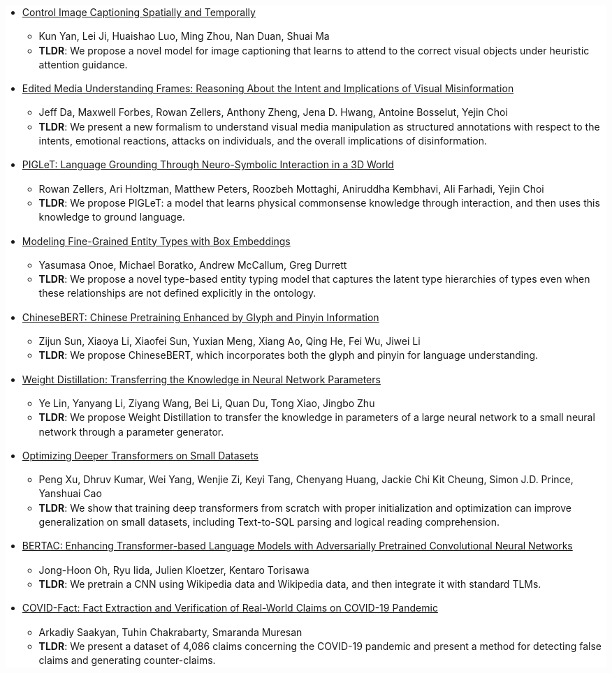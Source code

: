 - [Control Image Captioning Spatially and Temporally](https://aclanthology.org/2021.acl-long.157)
  - Kun Yan, Lei Ji, Huaishao Luo, Ming Zhou, Nan Duan, Shuai Ma
  - **TLDR**: We propose a novel model for image captioning that learns to attend to the correct visual objects under heuristic attention guidance.

- [Edited Media Understanding Frames: Reasoning About the Intent and Implications of Visual Misinformation](https://aclanthology.org/2021.acl-long.158)
  - Jeff Da, Maxwell Forbes, Rowan Zellers, Anthony Zheng, Jena D. Hwang, Antoine Bosselut, Yejin Choi
  - **TLDR**: We present a new formalism to understand visual media manipulation as structured annotations with respect to the intents, emotional reactions, attacks on individuals, and the overall implications of disinformation.

- [PIGLeT: Language Grounding Through Neuro-Symbolic Interaction in a 3D World](https://aclanthology.org/2021.acl-long.159)
  - Rowan Zellers, Ari Holtzman, Matthew Peters, Roozbeh Mottaghi, Aniruddha Kembhavi, Ali Farhadi, Yejin Choi
  - **TLDR**: We propose PIGLeT: a model that learns physical commonsense knowledge through interaction, and then uses this knowledge to ground language.

- [Modeling Fine-Grained Entity Types with Box Embeddings](https://aclanthology.org/2021.acl-long.160)
  - Yasumasa Onoe, Michael Boratko, Andrew McCallum, Greg Durrett
  - **TLDR**: We propose a novel type-based entity typing model that captures the latent type hierarchies of types even when these relationships are not defined explicitly in the ontology.

- [ChineseBERT: Chinese Pretraining Enhanced by Glyph and Pinyin Information](https://aclanthology.org/2021.acl-long.161)
  - Zijun Sun, Xiaoya Li, Xiaofei Sun, Yuxian Meng, Xiang Ao, Qing He, Fei Wu, Jiwei Li
  - **TLDR**: We propose ChineseBERT, which incorporates both the glyph and pinyin for language understanding.

- [Weight Distillation: Transferring the Knowledge in Neural Network Parameters](https://aclanthology.org/2021.acl-long.162)
  - Ye Lin, Yanyang Li, Ziyang Wang, Bei Li, Quan Du, Tong Xiao, Jingbo Zhu
  - **TLDR**: We propose Weight Distillation to transfer the knowledge in parameters of a large neural network to a small neural network through a parameter generator.

- [Optimizing Deeper Transformers on Small Datasets](https://aclanthology.org/2021.acl-long.163)
  - Peng Xu, Dhruv Kumar, Wei Yang, Wenjie Zi, Keyi Tang, Chenyang Huang, Jackie Chi Kit Cheung, Simon J.D. Prince, Yanshuai Cao
  - **TLDR**: We show that training deep transformers from scratch with proper initialization and optimization can improve generalization on small datasets, including Text-to-SQL parsing and logical reading comprehension.

- [BERTAC: Enhancing Transformer-based Language Models with Adversarially Pretrained Convolutional Neural Networks](https://aclanthology.org/2021.acl-long.164)
  - Jong-Hoon Oh, Ryu Iida, Julien Kloetzer, Kentaro Torisawa
  - **TLDR**: We pretrain a CNN using Wikipedia data and Wikipedia data, and then integrate it with standard TLMs.

- [COVID-Fact: Fact Extraction and Verification of Real-World Claims on COVID-19 Pandemic](https://aclanthology.org/2021.acl-long.165)
  - Arkadiy Saakyan, Tuhin Chakrabarty, Smaranda Muresan
  - **TLDR**: We present a dataset of 4,086 claims concerning the COVID-19 pandemic and present a method for detecting false claims and generating counter-claims.

